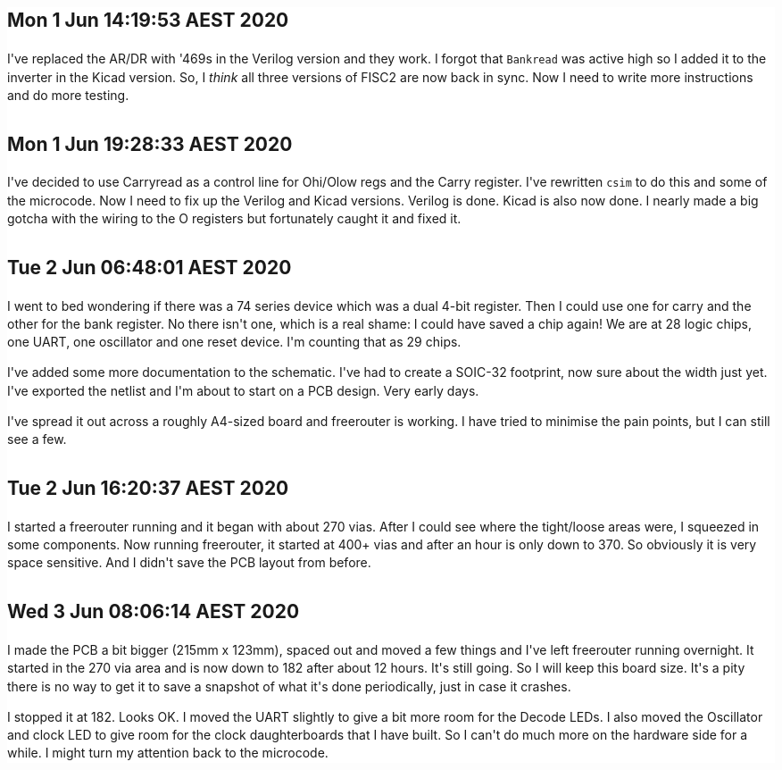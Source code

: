 ## Mon  1 Jun 14:19:53 AEST 2020

I've replaced the AR/DR with '469s in the Verilog version and they work.
I forgot that `Bankread` was active high so I added it to the inverter
in the Kicad version. So, I *think* all three versions of FISC2 are now
back in sync. Now I need to write more instructions and do more testing.

## Mon  1 Jun 19:28:33 AEST 2020

I've decided to use Carryread as a control line for Ohi/Olow regs and
the Carry register. I've rewritten `csim` to do this and some of the
microcode. Now I need to fix up the Verilog and Kicad versions. Verilog
is done. Kicad is also now done. I nearly made a big gotcha with the
wiring to the O registers but fortunately caught it and fixed it.

## Tue  2 Jun 06:48:01 AEST 2020

I went to bed wondering if there was a 74 series device which was a dual
4-bit register. Then I could use one for carry and the other for the bank
register. No there isn't one, which is a real shame: I could have saved a
chip again! We are at 28 logic chips, one UART, one oscillator and one
reset device. I'm counting that as 29 chips.

I've added some more documentation to the schematic. I've had to create a
SOIC-32 footprint, now sure about the width just yet. I've exported the
netlist and I'm about to start on a PCB design. Very early days.

I've spread it out across a roughly A4-sized board and freerouter is working.
I have tried to minimise the pain points, but I can still see a few.

## Tue  2 Jun 16:20:37 AEST 2020

I started a freerouter running and it began with about 270 vias. After I
could see where the tight/loose areas were, I squeezed in some components.
Now running freerouter, it started at 400+ vias and after an hour is only
down to 370. So obviously it is very space sensitive. And I didn't save
the PCB layout from before.

## Wed  3 Jun 08:06:14 AEST 2020

I made the PCB a bit bigger (215mm x 123mm), spaced out and moved a few
things and I've left freerouter running overnight. It started in the 270 via
area and is now down to 182 after about 12 hours. It's still going. So I will
keep this board size. It's a pity there is no way to get it to save a
snapshot of what it's done periodically, just in case it crashes.

I stopped it at 182. Looks OK. I moved the UART slightly to give a bit more
room for the Decode LEDs. I also moved the Oscillator and clock LED to give
room for the clock daughterboards that I have built. So I can't do much more
on the hardware side for a while. I might turn my attention back to the
microcode.
